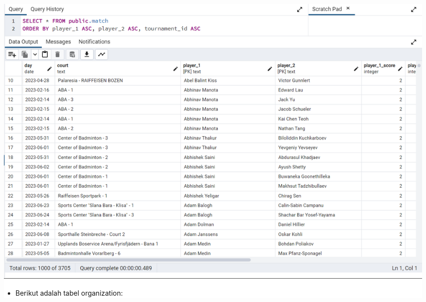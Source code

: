 ![match_table](https://github.com/imanuelraditya/Seleksi-2023-Tugas-1/blob/main/Data%20Storing/screenshot/match_table.png)

- Berikut adalah tabel organization:
